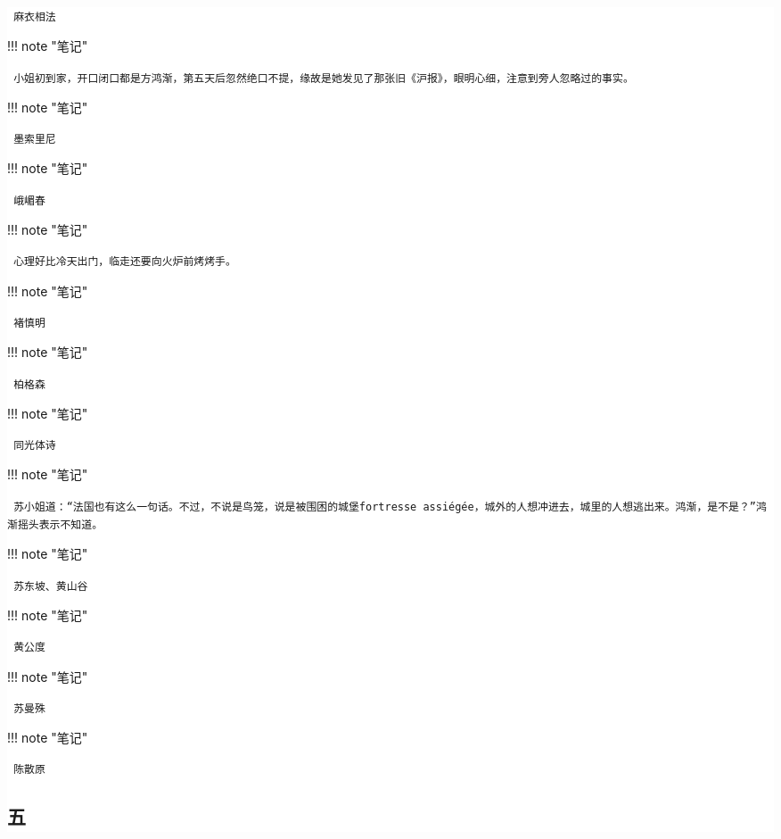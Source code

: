 	 麻衣相法 


!!! note "笔记"

	 小姐初到家，开口闭口都是方鸿渐，第五天后忽然绝口不提，缘故是她发见了那张旧《沪报》，眼明心细，注意到旁人忽略过的事实。 


!!! note "笔记"

	 墨索里尼 


!!! note "笔记"

	 峨嵋春 


!!! note "笔记"

	 心理好比冷天出门，临走还要向火炉前烤烤手。
 


!!! note "笔记"

	 褚慎明 


!!! note "笔记"

	 柏格森 


!!! note "笔记"

	 同光体诗 


!!! note "笔记"

	 苏小姐道：“法国也有这么一句话。不过，不说是鸟笼，说是被围困的城堡fortresse assiégée，城外的人想冲进去，城里的人想逃出来。鸿渐，是不是？”鸿渐摇头表示不知道。 


!!! note "笔记"

	 苏东坡、黄山谷 


!!! note "笔记"

	 黄公度 


!!! note "笔记"

	 苏曼殊 


!!! note "笔记"

	 陈散原 


## 五



